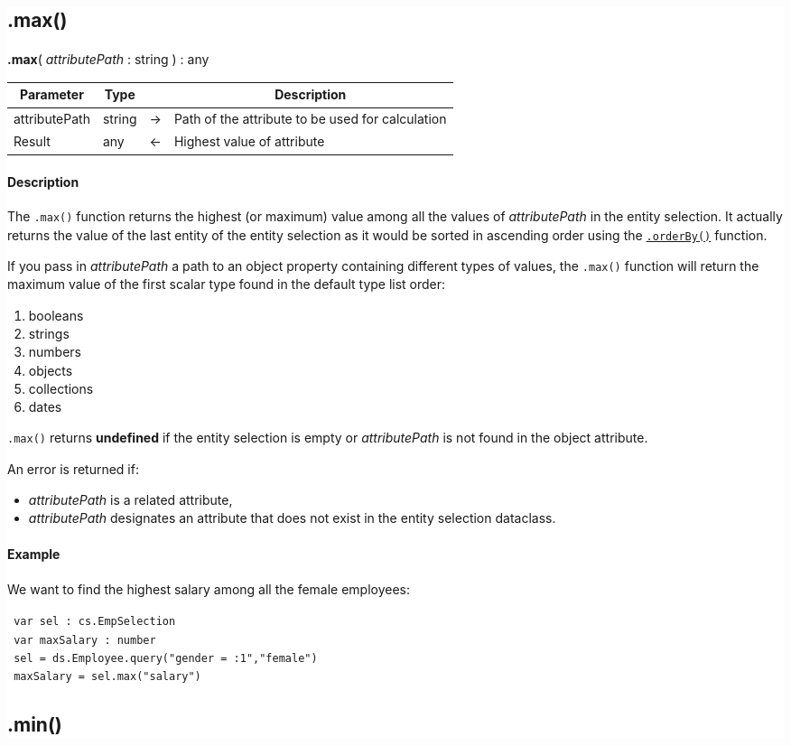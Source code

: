 


## .max()   



**.max**( *attributePath* : string ) : any



|Parameter|Type||Description|
|---------|--- |:---:|------|
|attributePath |string|&#8594;|Path of the attribute to be used for calculation|
|Result|any|&#8592;|Highest value of attribute|


#### Description

The `.max()` function returns the highest (or maximum) value among all the values of *attributePath* in the entity selection. It actually returns the value of the last entity of the entity selection as it would be sorted in ascending order using the [`.orderBy()`](#orderby) function.

If you pass in *attributePath* a path to an object property containing different types of values, the `.max()` function will return the maximum value of the first scalar type found in the default type list order:

1. booleans
2. strings
3. numbers
4. objects
5. collections
6. dates

`.max()` returns **undefined** if the entity selection is empty or *attributePath* is not found in the object attribute.


An error is returned if:

*	*attributePath* is a related attribute,
*	*attributePath* designates an attribute that does not exist in the entity selection dataclass.



#### Example   

We want to find the highest salary among all the female employees:

```qs
 var sel : cs.EmpSelection
 var maxSalary : number
 sel = ds.Employee.query("gender = :1","female")
 maxSalary = sel.max("salary")
```





## .min()   
